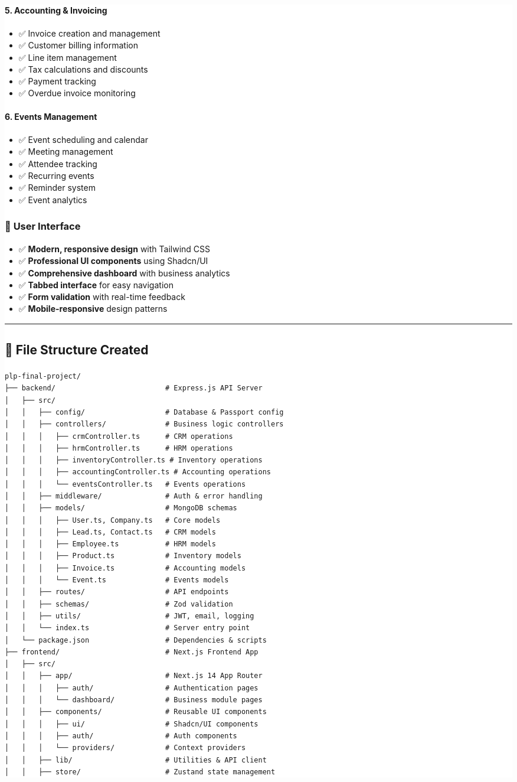 #### 5. **Accounting & Invoicing**
- ✅ Invoice creation and management
- ✅ Customer billing information
- ✅ Line item management
- ✅ Tax calculations and discounts
- ✅ Payment tracking
- ✅ Overdue invoice monitoring

#### 6. **Events Management**
- ✅ Event scheduling and calendar
- ✅ Meeting management
- ✅ Attendee tracking
- ✅ Recurring events
- ✅ Reminder system
- ✅ Event analytics

### 🎨 **User Interface**
- ✅ **Modern, responsive design** with Tailwind CSS
- ✅ **Professional UI components** using Shadcn/UI
- ✅ **Comprehensive dashboard** with business analytics
- ✅ **Tabbed interface** for easy navigation
- ✅ **Form validation** with real-time feedback
- ✅ **Mobile-responsive** design patterns

---

## 📁 **File Structure Created**

```
plp-final-project/
├── backend/                          # Express.js API Server
│   ├── src/
│   │   ├── config/                   # Database & Passport config
│   │   ├── controllers/              # Business logic controllers
│   │   │   ├── crmController.ts      # CRM operations
│   │   │   ├── hrmController.ts      # HRM operations  
│   │   │   ├── inventoryController.ts # Inventory operations
│   │   │   ├── accountingController.ts # Accounting operations
│   │   │   └── eventsController.ts   # Events operations
│   │   ├── middleware/               # Auth & error handling
│   │   ├── models/                   # MongoDB schemas
│   │   │   ├── User.ts, Company.ts   # Core models
│   │   │   ├── Lead.ts, Contact.ts   # CRM models
│   │   │   ├── Employee.ts           # HRM models
│   │   │   ├── Product.ts            # Inventory models
│   │   │   ├── Invoice.ts            # Accounting models
│   │   │   └── Event.ts              # Events models
│   │   ├── routes/                   # API endpoints
│   │   ├── schemas/                  # Zod validation
│   │   ├── utils/                    # JWT, email, logging
│   │   └── index.ts                  # Server entry point
│   └── package.json                  # Dependencies & scripts
├── frontend/                         # Next.js Frontend App
│   ├── src/
│   │   ├── app/                      # Next.js 14 App Router
│   │   │   ├── auth/                 # Authentication pages
│   │   │   └── dashboard/            # Business module pages
│   │   ├── components/               # Reusable UI components
│   │   │   ├── ui/                   # Shadcn/UI components
│   │   │   ├── auth/                 # Auth components
│   │   │   └── providers/            # Context providers
│   │   ├── lib/                      # Utilities & API client
│   │   ├── store/                    # Zustand state management
```